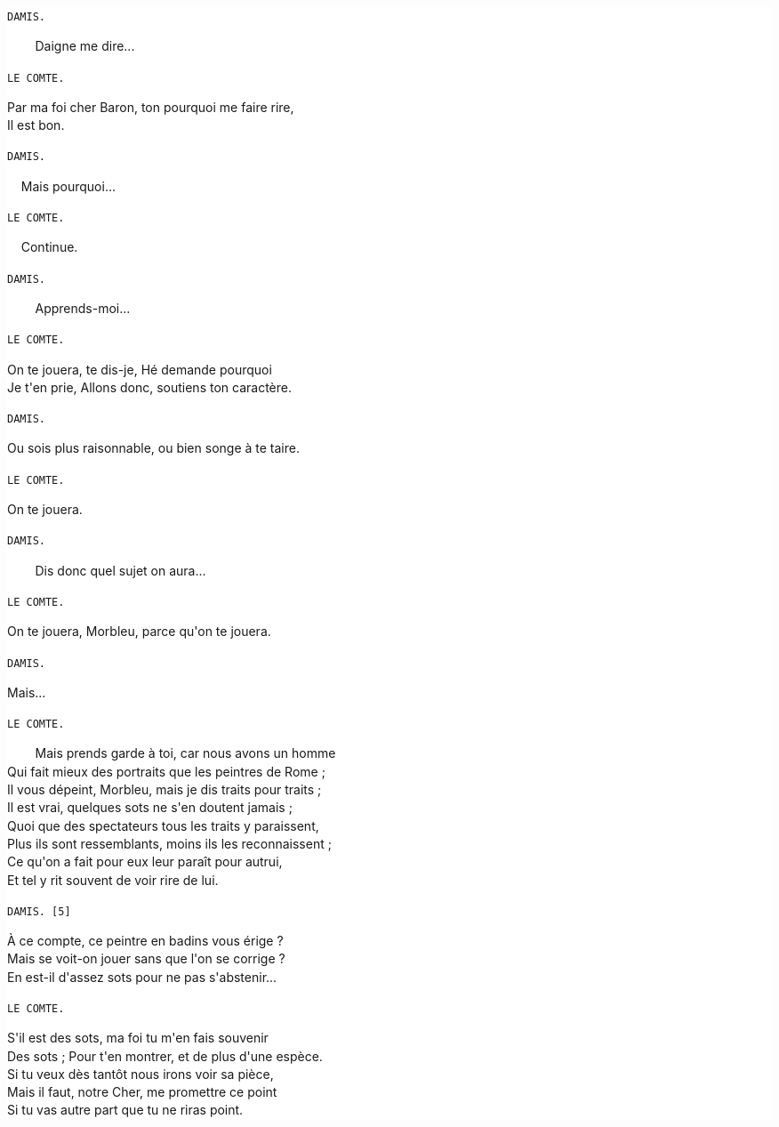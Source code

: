     DAMIS.
        Daigne me dire...  

    LE COMTE.
Par ma foi cher Baron, ton pourquoi me faire rire,  
Il est bon.  

    DAMIS.
    Mais pourquoi...  

    LE COMTE.
    Continue.  

    DAMIS.
        Apprends-moi...  

    LE COMTE.
On te jouera, te dis-je, Hé demande pourquoi  
Je t'en prie, Allons donc, soutiens ton caractère.  

    DAMIS.
Ou sois plus raisonnable, ou bien songe à te taire.  

    LE COMTE.
On te jouera.  

    DAMIS.
        Dis donc quel sujet on aura...  

    LE COMTE.
On te jouera, Morbleu, parce qu'on te jouera.  

    DAMIS.
Mais...  

    LE COMTE.
        Mais prends garde à toi, car nous avons un homme  
Qui fait mieux des portraits que les peintres de Rome ;  
Il vous dépeint, Morbleu, mais je dis traits pour traits ;  
Il est vrai, quelques sots ne s'en doutent jamais ;  
Quoi que des spectateurs tous les traits y paraissent,  
Plus ils sont ressemblants, moins ils les reconnaissent ;  
Ce qu'on a fait pour eux leur paraît pour autrui,  
Et tel y rit souvent de voir rire de lui.  

    DAMIS. [5]
À ce compte, ce peintre en badins vous érige ?  
Mais se voit-on jouer sans que l'on se corrige ?  
En est-il d'assez sots pour ne pas s'abstenir...  

    LE COMTE.
S'il est des sots, ma foi tu m'en fais souvenir  
Des sots ; Pour t'en montrer, et de plus d'une espèce.  
Si tu veux dès tantôt nous irons voir sa pièce,  
Mais il faut, notre Cher, me promettre ce point  
Si tu vas autre part que tu ne riras point.  
